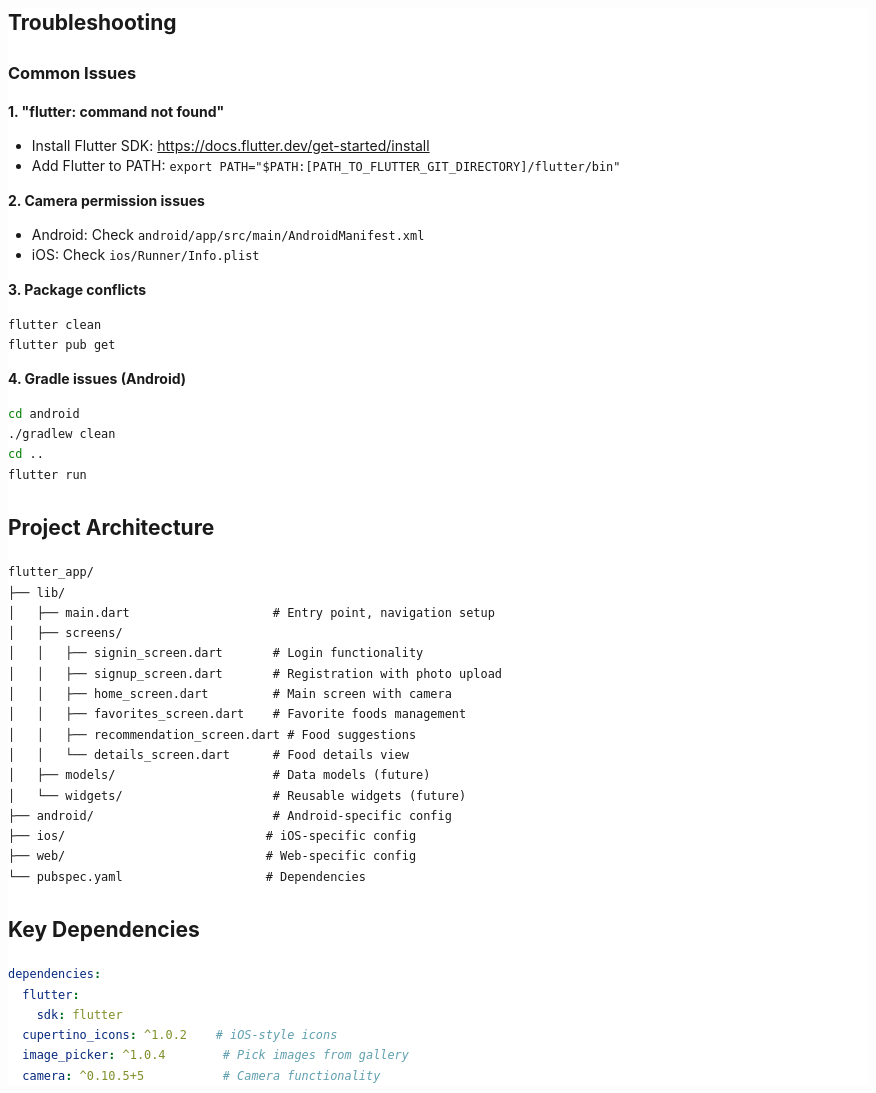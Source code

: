 ## Troubleshooting

### Common Issues

**1. "flutter: command not found"**
- Install Flutter SDK: https://docs.flutter.dev/get-started/install
- Add Flutter to PATH: `export PATH="$PATH:[PATH_TO_FLUTTER_GIT_DIRECTORY]/flutter/bin"`

**2. Camera permission issues**
- Android: Check `android/app/src/main/AndroidManifest.xml`
- iOS: Check `ios/Runner/Info.plist`

**3. Package conflicts**
```bash
flutter clean
flutter pub get
```

**4. Gradle issues (Android)**
```bash
cd android
./gradlew clean
cd ..
flutter run
```

## Project Architecture

```
flutter_app/
├── lib/
│   ├── main.dart                    # Entry point, navigation setup
│   ├── screens/
│   │   ├── signin_screen.dart       # Login functionality
│   │   ├── signup_screen.dart       # Registration with photo upload
│   │   ├── home_screen.dart         # Main screen with camera
│   │   ├── favorites_screen.dart    # Favorite foods management
│   │   ├── recommendation_screen.dart # Food suggestions
│   │   └── details_screen.dart      # Food details view
│   ├── models/                      # Data models (future)
│   └── widgets/                     # Reusable widgets (future)
├── android/                         # Android-specific config
├── ios/                            # iOS-specific config
├── web/                            # Web-specific config
└── pubspec.yaml                    # Dependencies
```

## Key Dependencies

```yaml
dependencies:
  flutter:
    sdk: flutter
  cupertino_icons: ^1.0.2    # iOS-style icons
  image_picker: ^1.0.4        # Pick images from gallery
  camera: ^0.10.5+5           # Camera functionality
```
